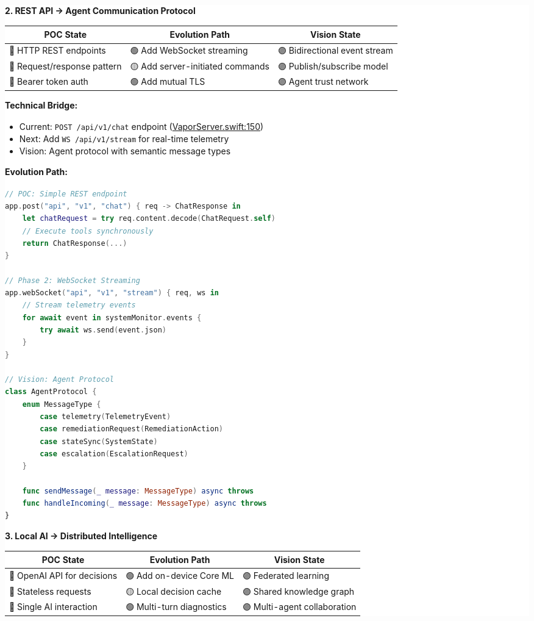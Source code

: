 **2. REST API → Agent Communication Protocol**

| POC State | Evolution Path | Vision State |
|-----------|----------------|--------------|
| 🔵 HTTP REST endpoints | 🟢 Add WebSocket streaming | 🟣 Bidirectional event stream |
| 🔵 Request/response pattern | 🟡 Add server-initiated commands | 🟣 Publish/subscribe model |
| 🔵 Bearer token auth | 🟢 Add mutual TLS | 🟣 Agent trust network |

**Technical Bridge:**
- Current: `POST /api/v1/chat` endpoint ([VaporServer.swift:150](breadcrumbs/Services/VaporServer.swift#L150))
- Next: Add `WS /api/v1/stream` for real-time telemetry
- Vision: Agent protocol with semantic message types

**Evolution Path:**
```swift
// POC: Simple REST endpoint
app.post("api", "v1", "chat") { req -> ChatResponse in
    let chatRequest = try req.content.decode(ChatRequest.self)
    // Execute tools synchronously
    return ChatResponse(...)
}

// Phase 2: WebSocket Streaming
app.webSocket("api", "v1", "stream") { req, ws in
    // Stream telemetry events
    for await event in systemMonitor.events {
        try await ws.send(event.json)
    }
}

// Vision: Agent Protocol
class AgentProtocol {
    enum MessageType {
        case telemetry(TelemetryEvent)
        case remediationRequest(RemediationAction)
        case stateSync(SystemState)
        case escalation(EscalationRequest)
    }

    func sendMessage(_ message: MessageType) async throws
    func handleIncoming(_ message: MessageType) async throws
}
```

**3. Local AI → Distributed Intelligence**

| POC State | Evolution Path | Vision State |
|-----------|----------------|--------------|
| 🔵 OpenAI API for decisions | 🟢 Add on-device Core ML | 🟣 Federated learning |
| 🔵 Stateless requests | 🟡 Local decision cache | 🟣 Shared knowledge graph |
| 🔵 Single AI interaction | 🟢 Multi-turn diagnostics | 🟣 Multi-agent collaboration |
